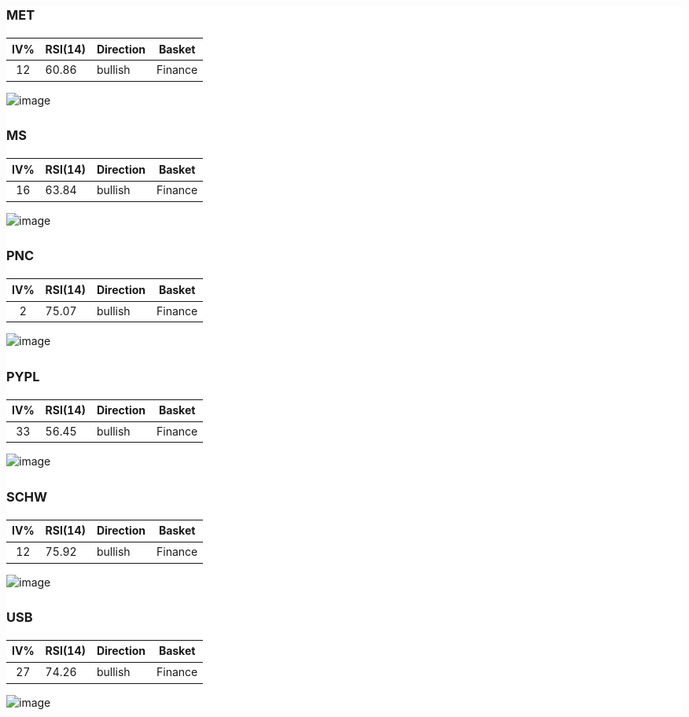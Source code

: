 ### MET

| IV% | RSI(14) | Direction | Basket |
|:---:|---------|-----------|--------|
| 12 | 60.86 | bullish | Finance |

![image](https://finviz.com/publish/120823/METd172189577i.png)

### MS

| IV% | RSI(14) | Direction | Basket |
|:---:|---------|-----------|--------|
| 16 | 63.84 | bullish | Finance |

![image](https://finviz.com/publish/120823/MSd172106950i.png)

### PNC

| IV% | RSI(14) | Direction | Basket |
|:---:|---------|-----------|--------|
| 2 | 75.07 | bullish | Finance |

![image](https://finviz.com/publish/120823/PNCd172141471i.png)

### PYPL

| IV% | RSI(14) | Direction | Basket |
|:---:|---------|-----------|--------|
| 33 | 56.45 | bullish | Finance |

![image](https://finviz.com/publish/120823/PYPLd172014691i.png)

### SCHW

| IV% | RSI(14) | Direction | Basket |
|:---:|---------|-----------|--------|
| 12 | 75.92 | bullish | Finance |

![image](https://finviz.com/publish/120823/SCHWd172111926i.png)

### USB

| IV% | RSI(14) | Direction | Basket |
|:---:|---------|-----------|--------|
| 27 | 74.26 | bullish | Finance |

![image](https://finviz.com/publish/120823/USBd172130739i.png)
